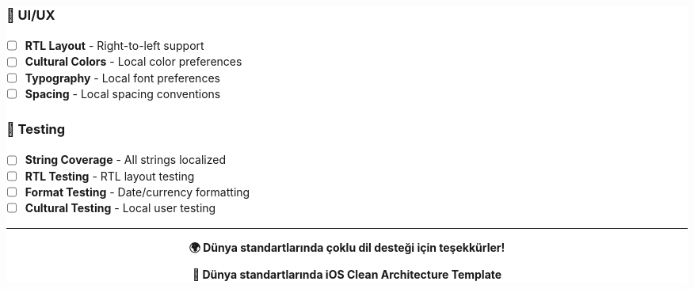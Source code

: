 ### 🎨 UI/UX
- [ ] **RTL Layout** - Right-to-left support
- [ ] **Cultural Colors** - Local color preferences
- [ ] **Typography** - Local font preferences
- [ ] **Spacing** - Local spacing conventions

### 🧪 Testing
- [ ] **String Coverage** - All strings localized
- [ ] **RTL Testing** - RTL layout testing
- [ ] **Format Testing** - Date/currency formatting
- [ ] **Cultural Testing** - Local user testing

---

<div align="center">

**🌍 Dünya standartlarında çoklu dil desteği için teşekkürler!**

**🚀 Dünya standartlarında iOS Clean Architecture Template**

</div> 